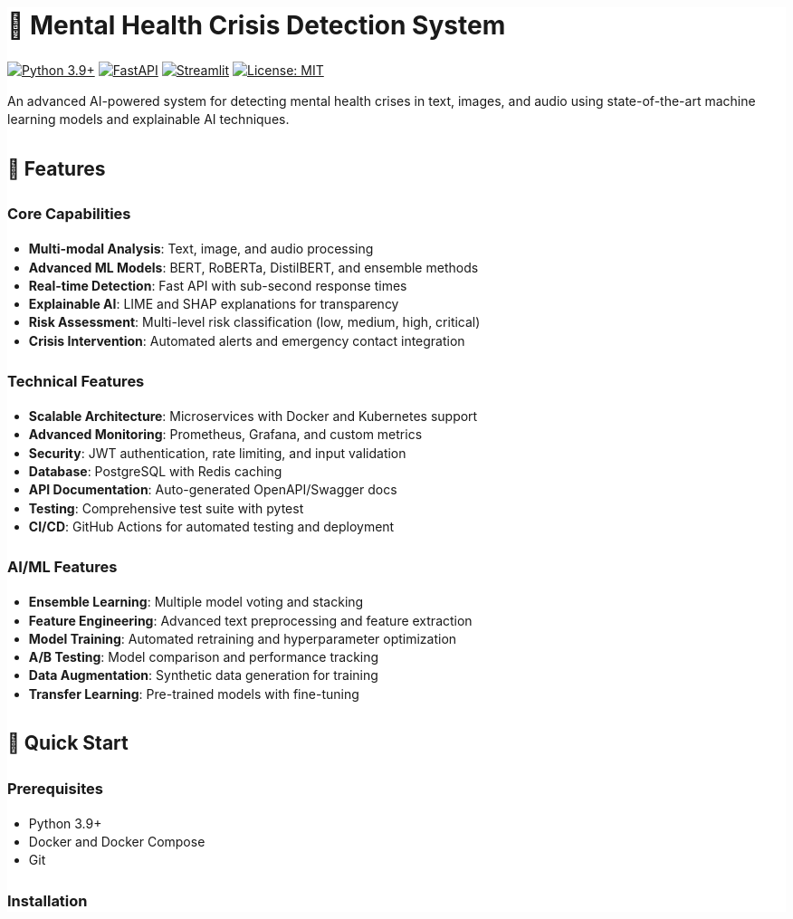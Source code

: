 # 🧠 Mental Health Crisis Detection System

[![Python 3.9+](https://img.shields.io/badge/python-3.9+-blue.svg)](https://www.python.org/downloads/)
[![FastAPI](https://img.shields.io/badge/FastAPI-0.85+-green.svg)](https://fastapi.tiangolo.com/)
[![Streamlit](https://img.shields.io/badge/Streamlit-1.20+-red.svg)](https://streamlit.io/)
[![License: MIT](https://img.shields.io/badge/License-MIT-yellow.svg)](https://opensource.org/licenses/MIT)

An advanced AI-powered system for detecting mental health crises in text, images, and audio using state-of-the-art machine learning models and explainable AI techniques.

## 🌟 Features

### Core Capabilities
- **Multi-modal Analysis**: Text, image, and audio processing
- **Advanced ML Models**: BERT, RoBERTa, DistilBERT, and ensemble methods
- **Real-time Detection**: Fast API with sub-second response times
- **Explainable AI**: LIME and SHAP explanations for transparency
- **Risk Assessment**: Multi-level risk classification (low, medium, high, critical)
- **Crisis Intervention**: Automated alerts and emergency contact integration

### Technical Features
- **Scalable Architecture**: Microservices with Docker and Kubernetes support
- **Advanced Monitoring**: Prometheus, Grafana, and custom metrics
- **Security**: JWT authentication, rate limiting, and input validation
- **Database**: PostgreSQL with Redis caching
- **API Documentation**: Auto-generated OpenAPI/Swagger docs
- **Testing**: Comprehensive test suite with pytest
- **CI/CD**: GitHub Actions for automated testing and deployment

### AI/ML Features
- **Ensemble Learning**: Multiple model voting and stacking
- **Feature Engineering**: Advanced text preprocessing and feature extraction
- **Model Training**: Automated retraining and hyperparameter optimization
- **A/B Testing**: Model comparison and performance tracking
- **Data Augmentation**: Synthetic data generation for training
- **Transfer Learning**: Pre-trained models with fine-tuning

## 🚀 Quick Start

### Prerequisites
- Python 3.9+
- Docker and Docker Compose
- Git

### Installation

